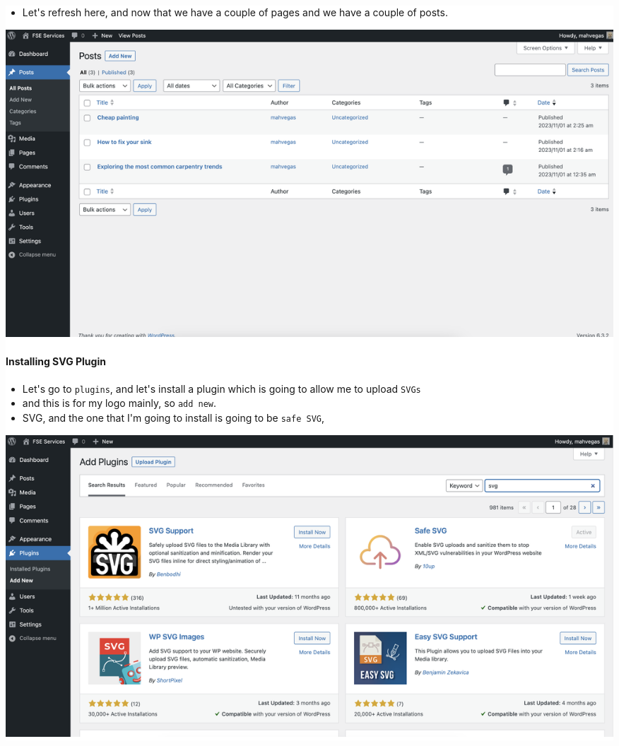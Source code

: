 - Let's refresh here, and now that we have a couple of pages and we have a couple of posts.

![](images/12.png)

#### Installing SVG Plugin

- Let's go to `plugins`, and let's install a plugin which is going to allow me to upload `SVGs`
- and this is for my logo mainly, so `add new`.
- SVG, and the one that I'm going to install is going to be `safe SVG`,

![](images/13.png)
